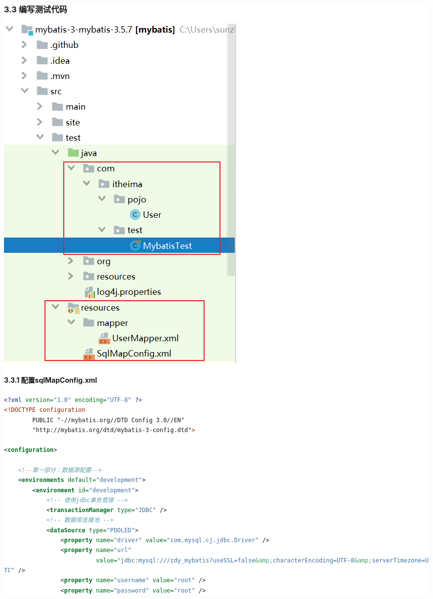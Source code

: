  

### 3.3 编写测试代码

![image-20210805111327843](images/image-20210805111327843.png)

 

#### 3.3.1 配置sqlMapConfig.xml

```xml
<?xml version="1.0" encoding="UTF-8" ?>
<!DOCTYPE configuration
        PUBLIC "-//mybatis.org//DTD Config 3.0//EN"
        "http://mybatis.org/dtd/mybatis-3-config.dtd">

<configuration>
    
    <!--第一部分：数据源配置-->
    <environments default="development">
        <environment id="development">
            <!-- 使用jdbc事务管理 -->
            <transactionManager type="JDBC" />
            <!-- 数据库连接池 -->
            <dataSource type="POOLED">
                <property name="driver" value="com.mysql.cj.jdbc.Driver" />
                <property name="url"
                          value="jdbc:mysql:///zdy_mybatis?useSSL=false&amp;characterEncoding=UTF-8&amp;serverTimezone=UTC" />
                <property name="username" value="root" />
                <property name="password" value="root" />
```